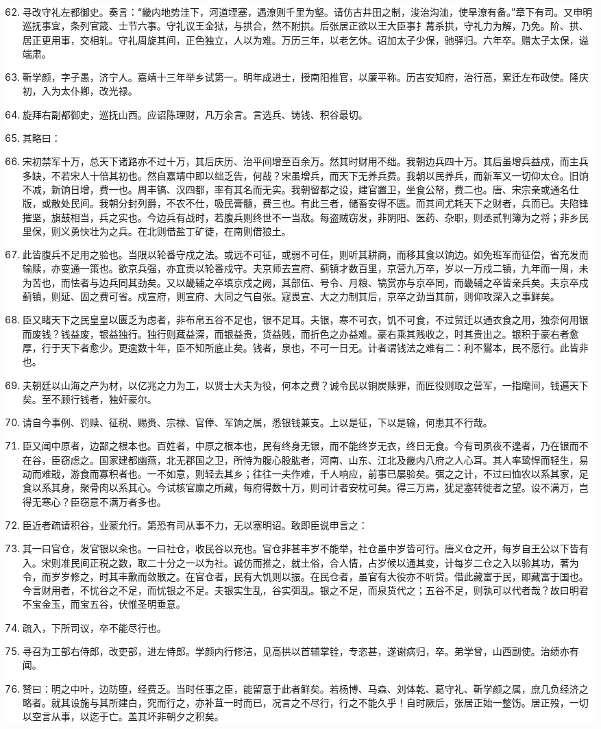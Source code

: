 62. <span id="列传第一百二-62"></span>
寻改守礼左都御史。奏言：“畿内地势洼下，河道堙塞，遇潦则千里为壑。请仿古井田之制，浚治沟洫，使旱潦有备。”章下有司。又申明巡抚事宜，条列官箴、士节六事。守礼议王金狱，与拱合，然不附拱。后张居正欲以王大臣事扌冓杀拱，守礼力为解，乃免。阶、拱、居正更用事，交相轧。守礼周旋其间，正色独立，人以为难。万历三年，以老乞休。诏加太子少保，驰驿归。六年卒。赠太子太保，谥端肃。

63. <span id="列传第一百二-63"></span>
靳学颜，字子愚，济宁人。嘉靖十三年举乡试第一。明年成进士，授南阳推官，以廉平称。历吉安知府，治行高，累迁左布政使。隆庆初，入为太仆卿，改光禄。

64. <span id="列传第一百二-64"></span>
旋拜右副都御史，巡抚山西。应诏陈理财，凡万余言。言选兵、铸钱、积谷最切。

65. <span id="列传第一百二-65"></span>
其略曰：

66. <span id="列传第一百二-66"></span>
宋初禁军十万，总天下诸路亦不过十万，其后庆历、治平间增至百余万。然其时财用不绌。我朝边兵四十万。其后虽增兵益戍，而主兵多缺，不若宋人十倍其初也。然自嘉靖中即以绌乏告，何哉？宋虽增兵，而天下无养兵费。我朝以民养兵，而新军又一切仰太仓。旧饷不减，新饷日增，费一也。周丰镐、汉四都，率有其名而无实。我朝留都之设，建官置卫，坐食公帑，费二也。唐、宋宗亲或通名仕版，或散处民间。我朝分封列爵，不农不仕，吸民膏髓，费三也。有此三者，储畜安得不匮。而其间尤耗天下之财者，兵而已。夫陷锋摧坚，旗鼓相当，兵之实也。今边兵有战时，若腹兵则终世不一当敌。每盗贼窃发，非阴阳、医药、杂职，则丞贰判簿为之将；非乡民里保，则义勇快壮为之兵。在北则借盐丁矿徒，在南则借狼土。

67. <span id="列传第一百二-67"></span>
此皆腹兵不足用之验也。当限以轮番守戍之法。或远不可征，或弱不可任，则听其耕商，而移其食以饷边。如免班军而征偿，省充发而输赎，亦变通一策也。欲京兵强，亦宜责以轮番戍守。夫京师去宣府、蓟镇才数百里，京营九万卒，岁以一万戍二镇，九年而一周，未为苦也，而怯者与边兵同其劲矣。又以畿辅之卒填京戍之阙，其部伍、号令、月粮、犒赏亦与京卒同，而畿辅之卒皆亲兵矣。夫京卒戍蓟镇，则延、固之费可省。戍宣府，则宣府、大同之气自张。寇畏宣、大之力制其后，京卒之劲当其前，则仰攻深入之事鲜矣。

68. <span id="列传第一百二-68"></span>
臣又睹天下之民皇皇以匮乏为虑者，非布帛五谷不足也，银不足耳。夫银，寒不可衣，饥不可食，不过贸迁以通衣食之用，独奈何用银而废钱？钱益废，银益独行。独行则藏益深，而银益贵，货益贱，而折色之办益难。豪右乘其贱收之，时其贵出之。银积于豪右者愈厚，行于天下者愈少。更逾数十年，臣不知所底止矣。钱者，泉也，不可一日无。计者谓钱法之难有二：利不鸑本，民不愿行。此皆非也。

69. <span id="列传第一百二-69"></span>
夫朝廷以山海之产为材，以亿兆之力为工，以贤士大夫为役，何本之费？诚令民以铜炭赎罪，而匠役则取之营军，一指麾间，钱遍天下矣。至不顾行钱者，独奸豪尔。

70. <span id="列传第一百二-70"></span>
请自今事例、罚赎、征税、赐赉、宗禄、官俸、军饷之属，悉银钱兼支。上以是征，下以是输，何患其不行哉。

71. <span id="列传第一百二-71"></span>
臣又闻中原者，边鄙之根本也。百姓者，中原之根本也，民有终身无银，而不能终岁无衣，终日无食。今有司夙夜不遑者，乃在银而不在谷，臣窃虑之。国家建都幽燕，北无郡国之卫，所恃为腹心股肱者，河南、山东、江北及畿内八府之人心耳。其人率鸷悍而轻生，易动而难戢，游食而寡积者也。一不如意，则轻去其乡；往往一夫作难，千人响应，前事已屡验矣。弭之之计，不过曰恤农以系其家，足食以系其身，聚骨肉以系其心。今试核官廪之所藏，每府得数十万，则司计者安枕可矣。得三万焉，犹足塞转徙者之望。设不满万，岂得无寒心？臣窃意不满万者多也。

72. <span id="列传第一百二-72"></span>
臣近者疏请积谷，业蒙允行。第恐有司从事不力，无以塞明诏。敢即臣说申言之：

73. <span id="列传第一百二-73"></span>
其一曰官仓，发官银以籴也。一曰社仓，收民谷以充也。官仓非甚丰岁不能举，社仓虽中岁皆可行。唐义仓之开，每岁自王公以下皆有入。宋则准民间正税之数，取二十分之一以为社。诚仿而推之，就土俗，合人情，占岁候以通其变，计每岁二仓之入以验其功，著为令，而岁岁修之，时其丰歉而敛散之。在官仓者，民有大饥则以振。在民仓者，虽官有大役亦不听贷。借此藏富于民，即藏富于国也。今言财用者，不忧谷之不足，而忧银之不足。夫银实生乱，谷实弭乱。银之不足，而泉货代之；五谷不足，则孰可以代者哉？故曰明君不宝金玉，而宝五谷，伏惟圣明垂意。

74. <span id="列传第一百二-74"></span>
疏入，下所司议，卒不能尽行也。

75. <span id="列传第一百二-75"></span>
寻召为工部右侍郎，改吏部，进左侍郎。学颜内行修洁，见高拱以首辅掌铨，专恣甚，遂谢病归，卒。弟学曾，山西副使。治绩亦有闻。

76. <span id="列传第一百二-76"></span>
赞曰：明之中叶，边防堕，经费乏。当时任事之臣，能留意于此者鲜矣。若杨博、马森、刘体乾、葛守礼、靳学颜之属，庶几负经济之略者。就其设施与其所建白，究而行之，亦补苴一时而已，况言之不尽行，行之不能久乎！自时厥后，张居正始一整饬。居正殁，一切以空言从事，以迄于亡。盖其坏非朝夕之积矣。
